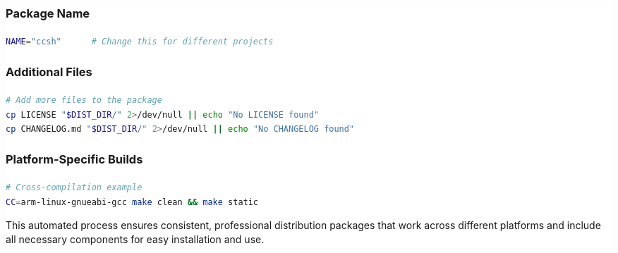 ### **Package Name**
```bash
NAME="ccsh"      # Change this for different projects
```

### **Additional Files**
```bash
# Add more files to the package
cp LICENSE "$DIST_DIR/" 2>/dev/null || echo "No LICENSE found"
cp CHANGELOG.md "$DIST_DIR/" 2>/dev/null || echo "No CHANGELOG found"
```

### **Platform-Specific Builds**
```bash
# Cross-compilation example
CC=arm-linux-gnueabi-gcc make clean && make static
```

This automated process ensures consistent, professional distribution packages that work across different platforms and include all necessary components for easy installation and use. 